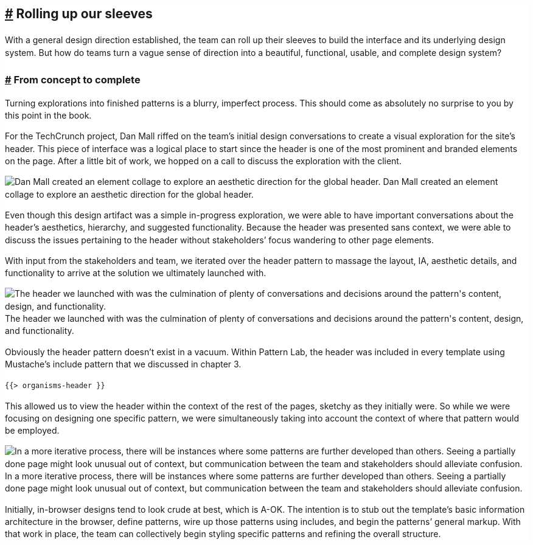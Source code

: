 ## [#](https://atomicdesign.bradfrost.com/chapter-4/#rolling-up-our-sleeves) Rolling up our sleeves

With a general design direction established, the team can roll up their sleeves to build the interface and its underlying design system. But how do teams turn a vague sense of direction into a beautiful, functional, usable, and complete design system?

### [#](https://atomicdesign.bradfrost.com/chapter-4/#from-concept-to-complete) From concept to complete

Turning explorations into finished patterns is a blurry, imperfect process. This should come as absolutely no surprise to you by this point in the book.

For the TechCrunch project, Dan Mall riffed on the team’s initial design conversations to create a visual exploration for the site’s header. This piece of interface was a logical place to start since the header is one of the most prominent and branded elements on the page. After a little bit of work, we hopped on a call to discuss the exploration with the client.

![Dan Mall created an element collage to explore an aesthetic direction for the global header.](https://atomicdesign.bradfrost.com/images/content/techcrunch-header-element-collage.png)
Dan Mall created an element collage to explore an aesthetic direction for the global header.


Even though this design artifact was a simple in-progress exploration, we were able to have important conversations about the header’s aesthetics, hierarchy, and suggested functionality. Because the header was presented sans context, we were able to discuss the issues pertaining to the header without stakeholders’ focus wandering to other page elements.

With input from the stakeholders and team, we iterated over the header pattern to massage the layout, IA, aesthetic details, and functionality to arrive at the solution we ultimately launched with.

![The header we launched with was the culmination of plenty of conversations and decisions around the pattern's content, design, and functionality.](https://atomicdesign.bradfrost.com/images/content/techcrunch-header-complete.png)
The header we launched with was the culmination of plenty of conversations and decisions around the pattern's content, design, and functionality.


Obviously the header pattern doesn’t exist in a vacuum. Within Pattern Lab, the header was included in every template using Mustache’s include pattern that we discussed in chapter 3.

```
{{> organisms-header }}

```

This allowed us to view the header within the context of the rest of the pages, sketchy as they initially were. So while we were focusing on designing one specific pattern, we were simultaneously taking into account the context of where that pattern would be employed.

![In a more iterative process, there will be instances where some patterns are further developed than others. Seeing a partially done page might look unusual out of context, but communication between the team and stakeholders should alleviate confusion.](https://atomicdesign.bradfrost.com/images/content/techcrunch-incomplete-template.png)
In a more iterative process, there will be instances where some patterns are further developed than others. Seeing a partially done page might look unusual out of context, but communication between the team and stakeholders should alleviate confusion.


Initially, in-browser designs tend to look crude at best, which is A-OK. The intention is to stub out the template’s basic information architecture in the browser, define patterns, wire up those patterns using includes, and begin the patterns’ general markup. With that work in place, the team can collectively begin styling specific patterns and refining the overall structure.
